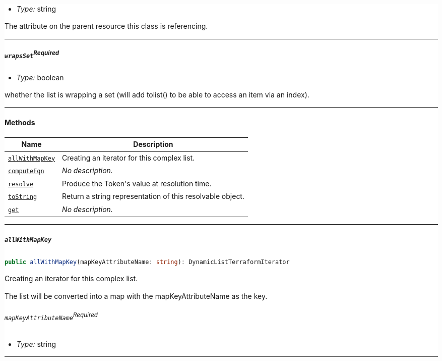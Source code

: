 - *Type:* string

The attribute on the parent resource this class is referencing.

---

##### `wrapsSet`<sup>Required</sup> <a name="wrapsSet" id="rhizo-co-terraform-provider-oci.dataOciDatabaseManagementManagedDatabaseOptimizerStatisticsCollectionAggregations.DataOciDatabaseManagementManagedDatabaseOptimizerStatisticsCollectionAggregationsFilterList.Initializer.parameter.wrapsSet"></a>

- *Type:* boolean

whether the list is wrapping a set (will add tolist() to be able to access an item via an index).

---

#### Methods <a name="Methods" id="Methods"></a>

| **Name** | **Description** |
| --- | --- |
| <code><a href="#rhizo-co-terraform-provider-oci.dataOciDatabaseManagementManagedDatabaseOptimizerStatisticsCollectionAggregations.DataOciDatabaseManagementManagedDatabaseOptimizerStatisticsCollectionAggregationsFilterList.allWithMapKey">allWithMapKey</a></code> | Creating an iterator for this complex list. |
| <code><a href="#rhizo-co-terraform-provider-oci.dataOciDatabaseManagementManagedDatabaseOptimizerStatisticsCollectionAggregations.DataOciDatabaseManagementManagedDatabaseOptimizerStatisticsCollectionAggregationsFilterList.computeFqn">computeFqn</a></code> | *No description.* |
| <code><a href="#rhizo-co-terraform-provider-oci.dataOciDatabaseManagementManagedDatabaseOptimizerStatisticsCollectionAggregations.DataOciDatabaseManagementManagedDatabaseOptimizerStatisticsCollectionAggregationsFilterList.resolve">resolve</a></code> | Produce the Token's value at resolution time. |
| <code><a href="#rhizo-co-terraform-provider-oci.dataOciDatabaseManagementManagedDatabaseOptimizerStatisticsCollectionAggregations.DataOciDatabaseManagementManagedDatabaseOptimizerStatisticsCollectionAggregationsFilterList.toString">toString</a></code> | Return a string representation of this resolvable object. |
| <code><a href="#rhizo-co-terraform-provider-oci.dataOciDatabaseManagementManagedDatabaseOptimizerStatisticsCollectionAggregations.DataOciDatabaseManagementManagedDatabaseOptimizerStatisticsCollectionAggregationsFilterList.get">get</a></code> | *No description.* |

---

##### `allWithMapKey` <a name="allWithMapKey" id="rhizo-co-terraform-provider-oci.dataOciDatabaseManagementManagedDatabaseOptimizerStatisticsCollectionAggregations.DataOciDatabaseManagementManagedDatabaseOptimizerStatisticsCollectionAggregationsFilterList.allWithMapKey"></a>

```typescript
public allWithMapKey(mapKeyAttributeName: string): DynamicListTerraformIterator
```

Creating an iterator for this complex list.

The list will be converted into a map with the mapKeyAttributeName as the key.

###### `mapKeyAttributeName`<sup>Required</sup> <a name="mapKeyAttributeName" id="rhizo-co-terraform-provider-oci.dataOciDatabaseManagementManagedDatabaseOptimizerStatisticsCollectionAggregations.DataOciDatabaseManagementManagedDatabaseOptimizerStatisticsCollectionAggregationsFilterList.allWithMapKey.parameter.mapKeyAttributeName"></a>

- *Type:* string

---